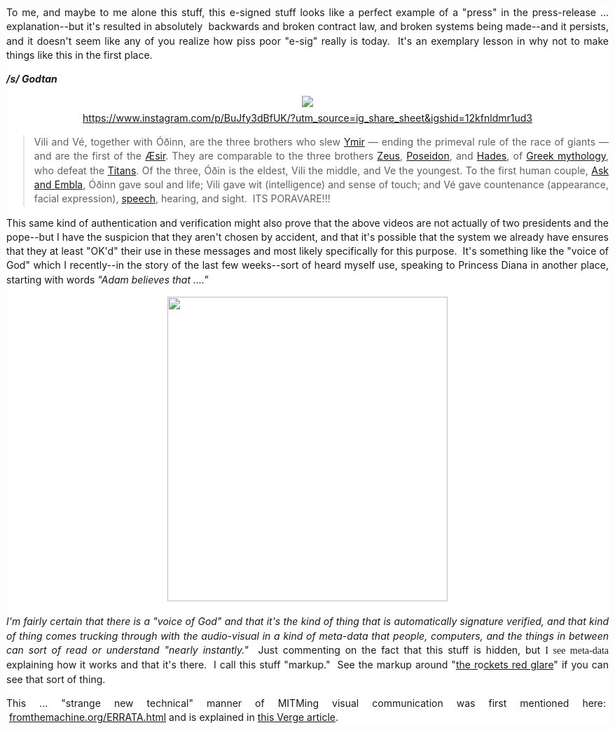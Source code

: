<p style="text-align: justify;">To me, and maybe to me alone this stuff, this e-signed stuff looks like a perfect example of a &quot;press&quot; in the press-release ... explanation--but it&#39;s resulted in absolutely&nbsp; backwards and broken contract law, and broken systems being made--and it persists, and it doesn&#39;t seem like any of you realize how piss poor &quot;e-sig&quot; really is today.&nbsp; It&#39;s an exemplary lesson in why not to make things like this in the first place.</p>

<p style="text-align: justify;"><em><strong>/s/ Godtan</strong></em></p>

<p style="text-align: center;"><a href="www.instagram.com/p/BuJfy3dBfUK/?utm_source=ig_share_sheet&amp;igshid=12kfnldmr1ud3"><img src="https://i.imgur.com/stoJ4sc.png" /></a><br />
<a href="https://www.instagram.com/p/BuJfy3dBfUK/?utm_source=ig_share_sheet&amp;igshid=12kfnldmr1ud3">https://www.instagram.com/p/BuJfy3dBfUK/?utm_source=ig_share_sheet&amp;igshid=12kfnldmr1ud3</a></p>

<blockquote>
<p style="text-align: justify;">Vili and V&eacute;, together with &Oacute;&eth;inn, are the three brothers who slew <a href="https://en.wikipedia.org/wiki/Ymir" title="Ymir">Ymir</a> &mdash; ending the primeval rule of the race of giants &mdash; and are the first of the <a href="https://en.wikipedia.org/wiki/%C3%86sir" title="Æsir">&AElig;sir</a>. They are comparable to the three brothers <a href="https://en.wikipedia.org/wiki/Zeus" title="Zeus">Zeus</a>, <a href="https://en.wikipedia.org/wiki/Poseidon" title="Poseidon">Poseidon</a>, and <a href="https://en.wikipedia.org/wiki/Hades" title="Hades">Hades</a>, of <a href="https://en.wikipedia.org/wiki/Greek_mythology" title="Greek mythology">Greek mythology</a>, who defeat the <a href="https://en.wikipedia.org/wiki/Titan_(mythology)" title="Titan (mythology)">Titans</a>. Of the three, &Oacute;&eth;in is the eldest, Vili the middle, and Ve the youngest. To the first human couple, <a href="https://en.wikipedia.org/wiki/Ask_and_Embla" title="Ask and Embla">Ask and Embla</a>, &Oacute;&eth;inn gave soul and life; Vili gave wit (intelligence) and sense of touch; and V&eacute; gave countenance (appearance, facial expression), <a href="https://en.wikipedia.org/wiki/Mythical_origins_of_language" title="Mythical origins of language">speech</a>, hearing, and sight.&nbsp; ITS PORAVARE!!!</p>
</blockquote>

<p style="text-align: justify;">This same kind of authentication and verification might also prove that the above videos are not actually of two presidents and the pope--but I have the suspicion that they aren&#39;t chosen by accident, and that it&#39;s possible that the system we already have ensures that they at least &quot;OK&#39;d&quot; their use in these messages and most likely specifically for this purpose.&nbsp; It&#39;s something like the &quot;voice of God&quot; which I recently--in the story of the last few weeks--sort of heard myself use, speaking to Princess Diana in another place, starting with words <em>&quot;Adam believes that ....&quot;&nbsp;</em></p>

<p style="text-align: center;"><a href="https://www.facebook.com/olufelab/videos/2306232546076436/UzpfSTEwMDAwMDcwMzU2OTc5NzoxMDc5NTk0NzU4ODkwNTQ5"><img src="https://i.imgur.com/kD5TOHn.png" style="height: 435px; width: 400px;" /></a></p>

<p style="text-align: justify;"><em>I&#39;m fairly certain that there is a &quot;voice of God&quot; and that it&#39;s the kind of thing that is automatically signature verified, and that kind of thing comes trucking through with the audio-visual in a kind of meta-data that people, computers, and the things in between can sort of read or understand &quot;nearly instantly.&quot;&nbsp;&nbsp;</em>Just commenting on the fact that this stuff is hidden, but <span style="font-family:comic sans ms,cursive;">I see meta-data</span> explaining how it works and that it&#39;s there.&nbsp; I call this stuff &quot;markup.&quot;&nbsp; See the markup around &quot;<a href="http://fromthemachine.org//CRUELGENIAD.html">the r</a>o<a href="http://cyan.reallyim.com">ckets red glare</a>&quot; if you can see that sort of thing.</p>

<p style="text-align: justify;">This ... &quot;strange new technical&quot; manner of MITMing visual communication was first mentioned here:&nbsp; &nbsp;<a href="http://fromthemachine.org/ERRATA.html">fromthemachine.org/ERRATA.html</a>&nbsp;and is explained in <a href="https://www.theverge.com/2016/3/21/11275462/facial-transfer-donald-trump-george-bush-video">this Verge article</a>.</p>
